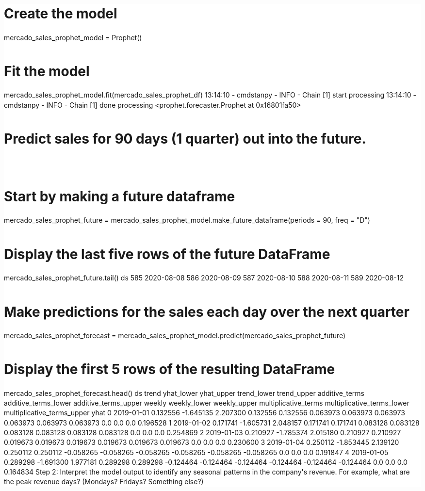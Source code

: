 
# Create the model
mercado_sales_prophet_model = Prophet()
​
# Fit the model
mercado_sales_prophet_model.fit(mercado_sales_prophet_df)
13:14:10 - cmdstanpy - INFO - Chain [1] start processing
13:14:10 - cmdstanpy - INFO - Chain [1] done processing
<prophet.forecaster.Prophet at 0x16801fa50>

# Predict sales for 90 days (1 quarter) out into the future.
​
# Start by making a future dataframe
mercado_sales_prophet_future = mercado_sales_prophet_model.make_future_dataframe(periods = 90, freq = "D")
​
# Display the last five rows of the future DataFrame
mercado_sales_prophet_future.tail()
ds
585	2020-08-08
586	2020-08-09
587	2020-08-10
588	2020-08-11
589	2020-08-12

# Make predictions for the sales each day over the next quarter
mercado_sales_prophet_forecast = mercado_sales_prophet_model.predict(mercado_sales_prophet_future)
​
# Display the first 5 rows of the resulting DataFrame
mercado_sales_prophet_forecast.head()
ds	trend	yhat_lower	yhat_upper	trend_lower	trend_upper	additive_terms	additive_terms_lower	additive_terms_upper	weekly	weekly_lower	weekly_upper	multiplicative_terms	multiplicative_terms_lower	multiplicative_terms_upper	yhat
0	2019-01-01	0.132556	-1.645135	2.207300	0.132556	0.132556	0.063973	0.063973	0.063973	0.063973	0.063973	0.063973	0.0	0.0	0.0	0.196528
1	2019-01-02	0.171741	-1.605731	2.048157	0.171741	0.171741	0.083128	0.083128	0.083128	0.083128	0.083128	0.083128	0.0	0.0	0.0	0.254869
2	2019-01-03	0.210927	-1.785374	2.015180	0.210927	0.210927	0.019673	0.019673	0.019673	0.019673	0.019673	0.019673	0.0	0.0	0.0	0.230600
3	2019-01-04	0.250112	-1.853445	2.139120	0.250112	0.250112	-0.058265	-0.058265	-0.058265	-0.058265	-0.058265	-0.058265	0.0	0.0	0.0	0.191847
4	2019-01-05	0.289298	-1.691300	1.977181	0.289298	0.289298	-0.124464	-0.124464	-0.124464	-0.124464	-0.124464	-0.124464	0.0	0.0	0.0	0.164834
Step 2: Interpret the model output to identify any seasonal patterns in the company's revenue. For example, what are the peak revenue days? (Mondays? Fridays? Something else?)
